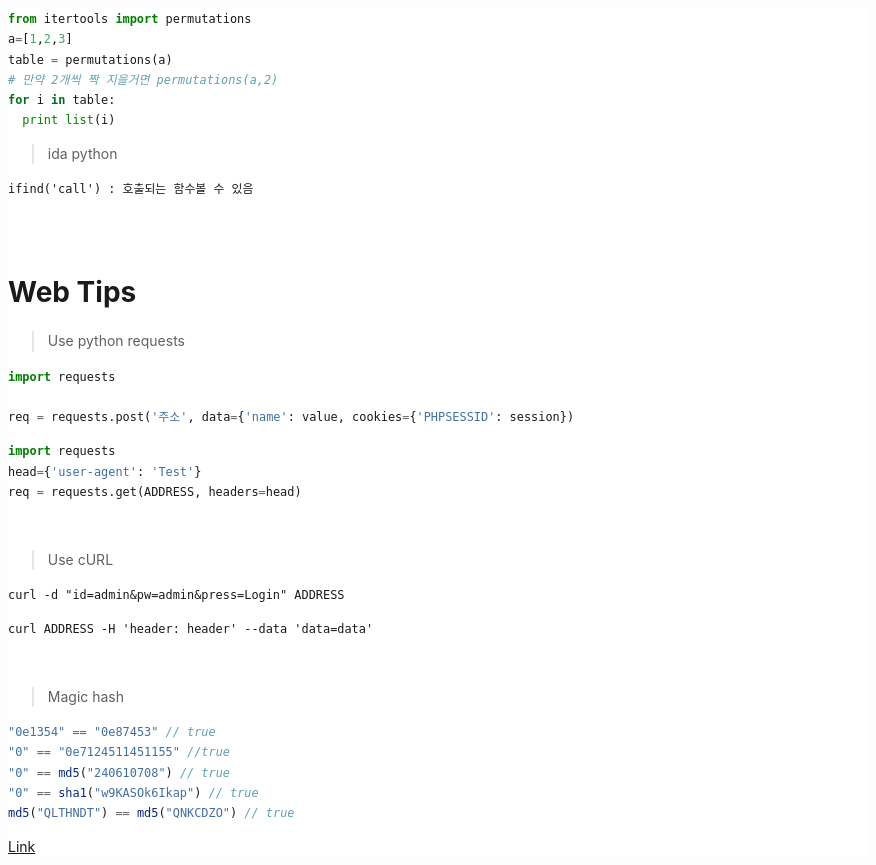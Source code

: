 ```python
from itertools import permutations
a=[1,2,3]
table = permutations(a)
# 만약 2개씩 짝 지을거면 permutations(a,2)
for i in table:
  print list(i)
```

> ida python 

```
ifind('call') : 호출되는 함수볼 수 있음
```

<br />

# Web Tips

> Use python requests

```python
import requests

req = requests.post('주소', data={'name': value, cookies={'PHPSESSID': session})
```

```python
import requests
head={'user-agent': 'Test'}
req = requests.get(ADDRESS, headers=head)
```

<br />

> Use cURL

```shell
curl -d "id=admin&pw=admin&press=Login" ADDRESS
```

```shell
curl ADDRESS -H 'header: header' --data 'data=data'
```

<br />

> Magic hash

```php
"0e1354" == "0e87453" // true
"0" == "0e7124511451155" //true
"0" == md5("240610708") // true
"0" == sha1("w9KASOk6Ikap") // true
md5("QLTHNDT") == md5("QNKCDZO") // true
```

[Link](https://www.whitehatsec.com/blog/magic-hashes/)
